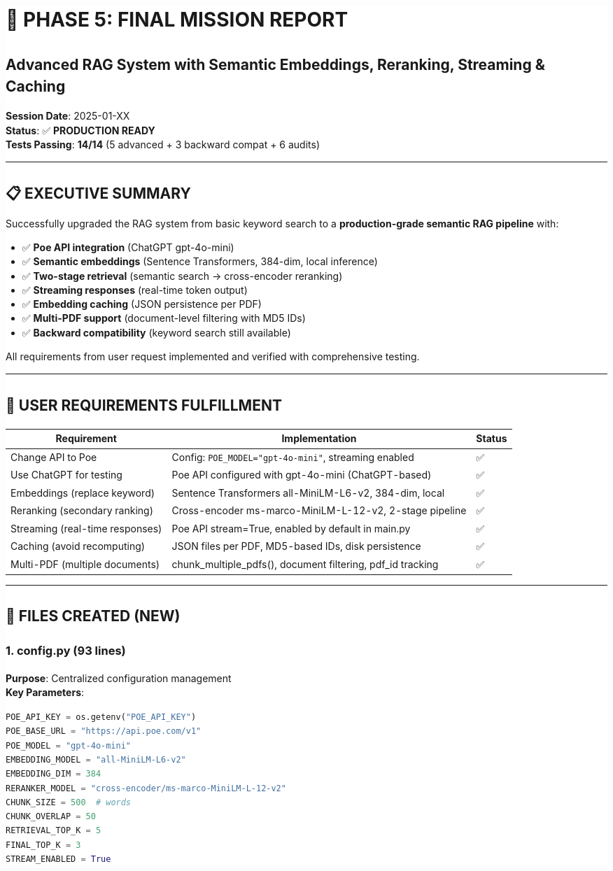 # 🚀 PHASE 5: FINAL MISSION REPORT
## Advanced RAG System with Semantic Embeddings, Reranking, Streaming & Caching

**Session Date**: 2025-01-XX  
**Status**: ✅ **PRODUCTION READY**  
**Tests Passing**: **14/14** (5 advanced + 3 backward compat + 6 audits)

---

## 📋 EXECUTIVE SUMMARY

Successfully upgraded the RAG system from basic keyword search to a **production-grade semantic RAG pipeline** with:
- ✅ **Poe API integration** (ChatGPT gpt-4o-mini)
- ✅ **Semantic embeddings** (Sentence Transformers, 384-dim, local inference)
- ✅ **Two-stage retrieval** (semantic search → cross-encoder reranking)
- ✅ **Streaming responses** (real-time token output)
- ✅ **Embedding caching** (JSON persistence per PDF)
- ✅ **Multi-PDF support** (document-level filtering with MD5 IDs)
- ✅ **Backward compatibility** (keyword search still available)

All requirements from user request implemented and verified with comprehensive testing.

---

## 🎯 USER REQUIREMENTS FULFILLMENT

| Requirement | Implementation | Status |
|-------------|----------------|--------|
| Change API to Poe | Config: `POE_MODEL="gpt-4o-mini"`, streaming enabled | ✅ |
| Use ChatGPT for testing | Poe API configured with gpt-4o-mini (ChatGPT-based) | ✅ |
| Embeddings (replace keyword) | Sentence Transformers all-MiniLM-L6-v2, 384-dim, local | ✅ |
| Reranking (secondary ranking) | Cross-encoder ms-marco-MiniLM-L-12-v2, 2-stage pipeline | ✅ |
| Streaming (real-time responses) | Poe API stream=True, enabled by default in main.py | ✅ |
| Caching (avoid recomputing) | JSON files per PDF, MD5-based IDs, disk persistence | ✅ |
| Multi-PDF (multiple documents) | chunk_multiple_pdfs(), document filtering, pdf_id tracking | ✅ |

---

## 📁 FILES CREATED (NEW)

### 1. **config.py** (93 lines)
**Purpose**: Centralized configuration management  
**Key Parameters**:
```python
POE_API_KEY = os.getenv("POE_API_KEY")
POE_BASE_URL = "https://api.poe.com/v1"
POE_MODEL = "gpt-4o-mini"
EMBEDDING_MODEL = "all-MiniLM-L6-v2"
EMBEDDING_DIM = 384
RERANKER_MODEL = "cross-encoder/ms-marco-MiniLM-L-12-v2"
CHUNK_SIZE = 500  # words
CHUNK_OVERLAP = 50
RETRIEVAL_TOP_K = 5
FINAL_TOP_K = 3
STREAM_ENABLED = True
```